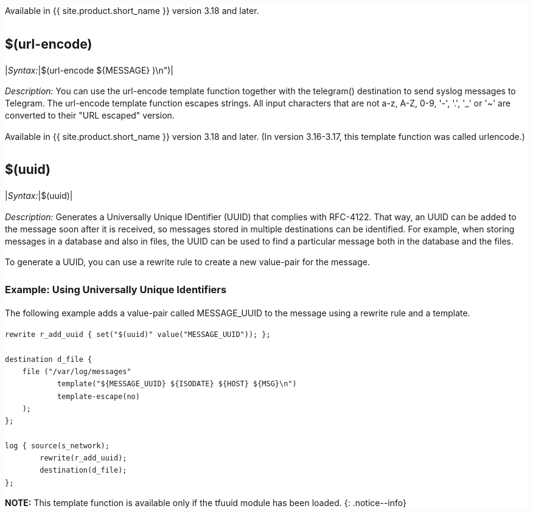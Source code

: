 Available in {{ site.product.short_name }} version 3.18 and later.

## $(url-encode)

|*Syntax:*|$(url-encode ${MESSAGE} )\n")|

*Description:* You can use the url-encode template function together
with the telegram() destination to send syslog messages to
Telegram. The url-encode template function
escapes strings. All input characters that are not a-z, A-Z, 0-9, \'-\',
\'.\', \'\_\' or \'\~\' are converted to their \"URL escaped\" version.

Available in {{ site.product.short_name }} version 3.18 and later. (In version
3.16-3.17, this template function was called urlencode.)

## $(uuid)

|*Syntax:*|$(uuid)|

*Description:* Generates a Universally Unique IDentifier (UUID) that
complies with RFC-4122. That way,
an UUID can be added to the message soon after it is received, so
messages stored in multiple destinations can be identified. For example,
when storing messages in a database and also in files, the UUID can be
used to find a particular message both in the database and the files.

To generate a UUID, you can use a rewrite rule to create a new
value-pair for the message.

### Example: Using Universally Unique Identifiers

The following example adds a value-pair called MESSAGE\_UUID to the
message using a rewrite rule and a template.

```config
rewrite r_add_uuid { set("$(uuid)" value("MESSAGE_UUID")); };

destination d_file {
    file ("/var/log/messages"
            template("${MESSAGE_UUID} ${ISODATE} ${HOST} ${MSG}\n")
            template-escape(no)
    );
};

log { source(s_network);
        rewrite(r_add_uuid);
        destination(d_file);
};
```

**NOTE:** This template function is available only if the tfuuid module has
been loaded.
{: .notice--info}
